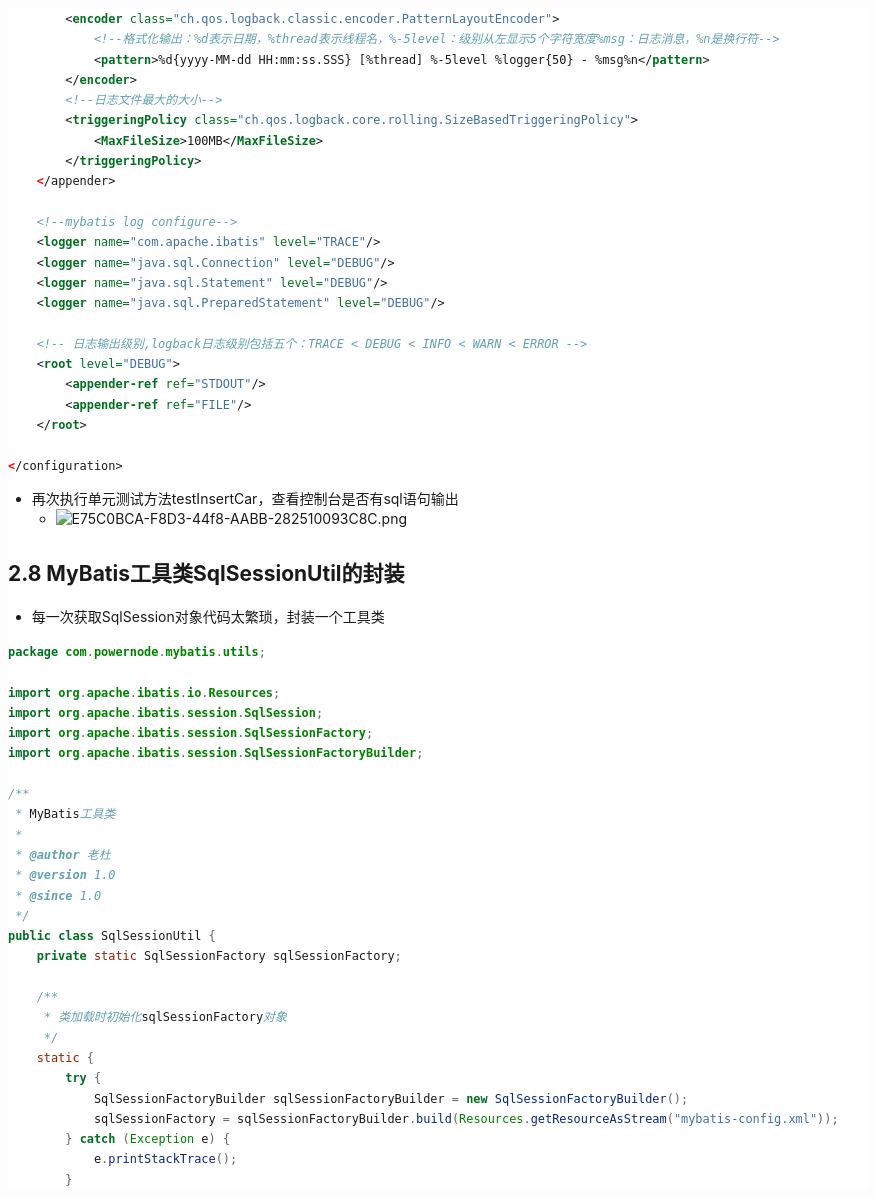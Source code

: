 ```xml
        <encoder class="ch.qos.logback.classic.encoder.PatternLayoutEncoder">
            <!--格式化输出：%d表示日期，%thread表示线程名，%-5level：级别从左显示5个字符宽度%msg：日志消息，%n是换行符-->
            <pattern>%d{yyyy-MM-dd HH:mm:ss.SSS} [%thread] %-5level %logger{50} - %msg%n</pattern>
        </encoder>
        <!--日志文件最大的大小-->
        <triggeringPolicy class="ch.qos.logback.core.rolling.SizeBasedTriggeringPolicy">
            <MaxFileSize>100MB</MaxFileSize>
        </triggeringPolicy>
    </appender>

    <!--mybatis log configure-->
    <logger name="com.apache.ibatis" level="TRACE"/>
    <logger name="java.sql.Connection" level="DEBUG"/>
    <logger name="java.sql.Statement" level="DEBUG"/>
    <logger name="java.sql.PreparedStatement" level="DEBUG"/>

    <!-- 日志输出级别,logback日志级别包括五个：TRACE < DEBUG < INFO < WARN < ERROR -->
    <root level="DEBUG">
        <appender-ref ref="STDOUT"/>
        <appender-ref ref="FILE"/>
    </root>

</configuration>
```

- 再次执行单元测试方法testInsertCar，查看控制台是否有sql语句输出
   - ![E75C0BCA-F8D3-44f8-AABB-282510093C8C.png](https://cdn.nlark.com/yuque/0/2022/png/21376908/1659610464472-e3b9e8b9-d29b-4f9b-ad34-dab427fe3a45.png#averageHue=%2334312f&clientId=u6b7aa99c-2be4-4&from=paste&height=528&id=uce9a4d58&originHeight=528&originWidth=1644&originalType=binary&ratio=1&rotation=0&showTitle=false&size=113799&status=done&style=none&taskId=ub0b377eb-9933-4c71-a4e7-2d75cda3771&title=&width=1644)
## 2.8 MyBatis工具类SqlSessionUtil的封装

- 每一次获取SqlSession对象代码太繁琐，封装一个工具类
```java
package com.powernode.mybatis.utils;

import org.apache.ibatis.io.Resources;
import org.apache.ibatis.session.SqlSession;
import org.apache.ibatis.session.SqlSessionFactory;
import org.apache.ibatis.session.SqlSessionFactoryBuilder;

/**
 * MyBatis工具类
 *
 * @author 老杜
 * @version 1.0
 * @since 1.0
 */
public class SqlSessionUtil {
    private static SqlSessionFactory sqlSessionFactory;

    /**
     * 类加载时初始化sqlSessionFactory对象
     */
    static {
        try {
            SqlSessionFactoryBuilder sqlSessionFactoryBuilder = new SqlSessionFactoryBuilder();
            sqlSessionFactory = sqlSessionFactoryBuilder.build(Resources.getResourceAsStream("mybatis-config.xml"));
        } catch (Exception e) {
            e.printStackTrace();
        }
```